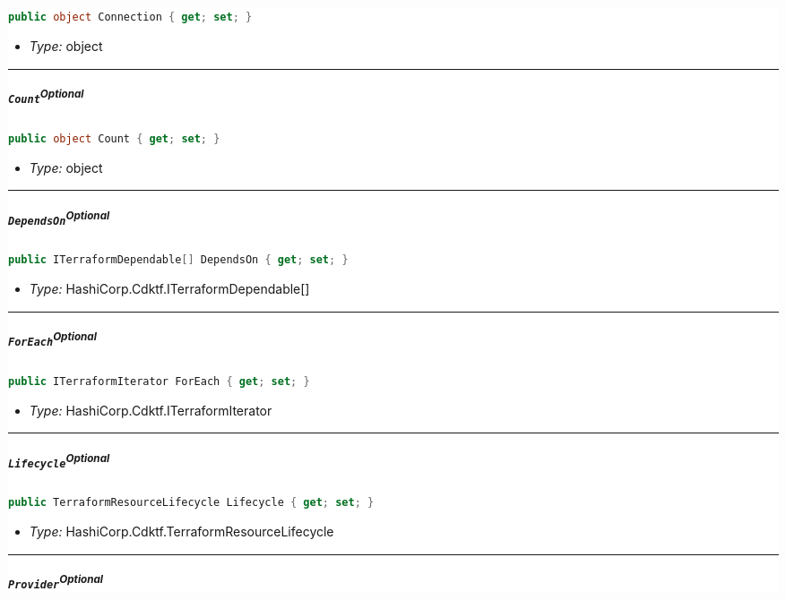 ```csharp
public object Connection { get; set; }
```

- *Type:* object

---

##### `Count`<sup>Optional</sup> <a name="Count" id="rhizo-co-terraform-provider-oci.managementAgentManagementAgent.ManagementAgentManagementAgentConfig.property.count"></a>

```csharp
public object Count { get; set; }
```

- *Type:* object

---

##### `DependsOn`<sup>Optional</sup> <a name="DependsOn" id="rhizo-co-terraform-provider-oci.managementAgentManagementAgent.ManagementAgentManagementAgentConfig.property.dependsOn"></a>

```csharp
public ITerraformDependable[] DependsOn { get; set; }
```

- *Type:* HashiCorp.Cdktf.ITerraformDependable[]

---

##### `ForEach`<sup>Optional</sup> <a name="ForEach" id="rhizo-co-terraform-provider-oci.managementAgentManagementAgent.ManagementAgentManagementAgentConfig.property.forEach"></a>

```csharp
public ITerraformIterator ForEach { get; set; }
```

- *Type:* HashiCorp.Cdktf.ITerraformIterator

---

##### `Lifecycle`<sup>Optional</sup> <a name="Lifecycle" id="rhizo-co-terraform-provider-oci.managementAgentManagementAgent.ManagementAgentManagementAgentConfig.property.lifecycle"></a>

```csharp
public TerraformResourceLifecycle Lifecycle { get; set; }
```

- *Type:* HashiCorp.Cdktf.TerraformResourceLifecycle

---

##### `Provider`<sup>Optional</sup> <a name="Provider" id="rhizo-co-terraform-provider-oci.managementAgentManagementAgent.ManagementAgentManagementAgentConfig.property.provider"></a>
